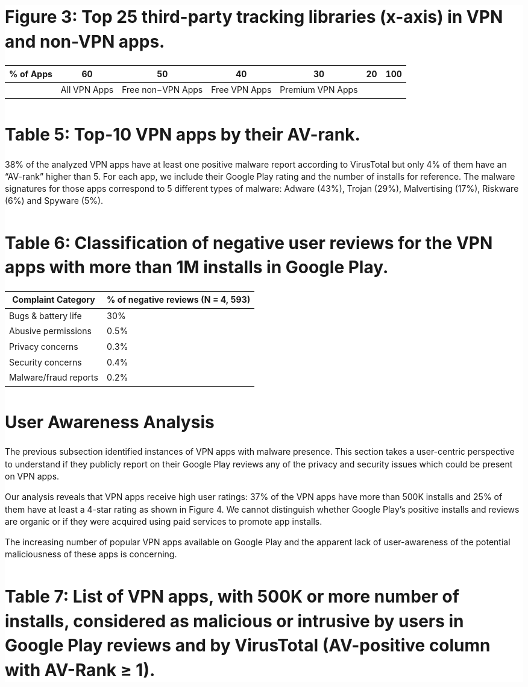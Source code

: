 # Figure 3: Top 25 third-party tracking libraries (x-axis) in VPN and non-VPN apps.

|% of Apps|60|50|40|30|20|100|
|---|---|---|---|---|---|---|
| |All VPN Apps|Free non−VPN Apps|Free VPN Apps|Premium VPN Apps| | |

# Table 5: Top-10 VPN apps by their AV-rank.

38% of the analyzed VPN apps have at least one positive malware report according to VirusTotal but only 4% of them have an “AV-rank” higher than 5. For each app, we include their Google Play rating and the number of installs for reference. The malware signatures for those apps correspond to 5 different types of malware: Adware (43%), Trojan (29%), Malvertising (17%), Riskware (6%) and Spyware (5%).

# Table 6: Classification of negative user reviews for the VPN apps with more than 1M installs in Google Play.

|Complaint Category|% of negative reviews (N = 4, 593)|
|---|---|
|Bugs & battery life|30%|
|Abusive permissions|0.5%|
|Privacy concerns|0.3%|
|Security concerns|0.4%|
|Malware/fraud reports|0.2%|

# User Awareness Analysis

The previous subsection identified instances of VPN apps with malware presence. This section takes a user-centric perspective to understand if they publicly report on their Google Play reviews any of the privacy and security issues which could be present on VPN apps.

Our analysis reveals that VPN apps receive high user ratings: 37% of the VPN apps have more than 500K installs and 25% of them have at least a 4-star rating as shown in Figure 4. We cannot distinguish whether Google Play’s positive installs and reviews are organic or if they were acquired using paid services to promote app installs.

The increasing number of popular VPN apps available on Google Play and the apparent lack of user-awareness of the potential maliciousness of these apps is concerning.

# Table 7: List of VPN apps, with 500K or more number of installs, considered as malicious or intrusive by users in Google Play reviews and by VirusTotal (AV-positive column with AV-Rank ≥ 1).
